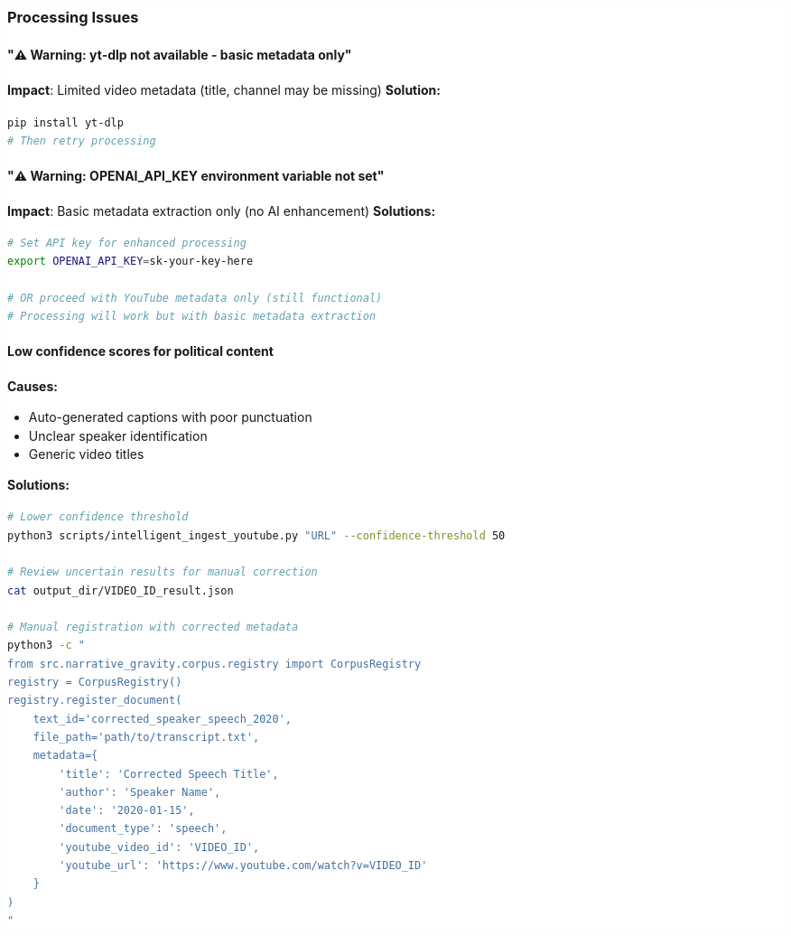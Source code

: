 ### Processing Issues

#### "⚠️ Warning: yt-dlp not available - basic metadata only"
**Impact**: Limited video metadata (title, channel may be missing)
**Solution:**
```bash
pip install yt-dlp
# Then retry processing
```

#### "⚠️ Warning: OPENAI_API_KEY environment variable not set"
**Impact**: Basic metadata extraction only (no AI enhancement)
**Solutions:**
```bash
# Set API key for enhanced processing
export OPENAI_API_KEY=sk-your-key-here

# OR proceed with YouTube metadata only (still functional)
# Processing will work but with basic metadata extraction
```

#### Low confidence scores for political content
**Causes:**
- Auto-generated captions with poor punctuation
- Unclear speaker identification
- Generic video titles

**Solutions:**
```bash
# Lower confidence threshold
python3 scripts/intelligent_ingest_youtube.py "URL" --confidence-threshold 50

# Review uncertain results for manual correction
cat output_dir/VIDEO_ID_result.json

# Manual registration with corrected metadata
python3 -c "
from src.narrative_gravity.corpus.registry import CorpusRegistry
registry = CorpusRegistry()
registry.register_document(
    text_id='corrected_speaker_speech_2020',
    file_path='path/to/transcript.txt',
    metadata={
        'title': 'Corrected Speech Title',
        'author': 'Speaker Name',
        'date': '2020-01-15',
        'document_type': 'speech',
        'youtube_video_id': 'VIDEO_ID',
        'youtube_url': 'https://www.youtube.com/watch?v=VIDEO_ID'
    }
)
"
```
